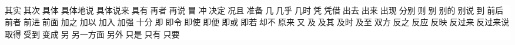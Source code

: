 其实
其次
具体
具体地说
具体说来
具有
再者
再说
冒
冲
决定
况且
准备
几
几乎
几时
凭
凭借
出去
出来
出现
分别
则
别
别的
别说
到
前后
前者
前进
前面
加之
加以
加入
加强
十分
即
即令
即使
即便
即或
即若
却不
原来
又
及
及其
及时
及至
双方
反之
反应
反映
反过来
反过来说
取得
受到
变成
另
另一方面
另外
只是
只有
只要